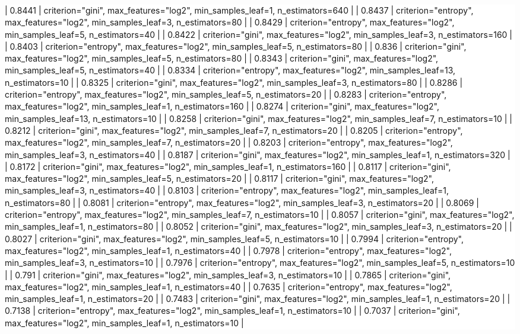|                0.8441 | criterion="gini", max_features="log2", min_samples_leaf=1, n_estimators=640     |
|                0.8437 | criterion="entropy", max_features="log2", min_samples_leaf=3, n_estimators=80   |
|                0.8429 | criterion="entropy", max_features="log2", min_samples_leaf=5, n_estimators=40   |
|                0.8422 | criterion="gini", max_features="log2", min_samples_leaf=3, n_estimators=160     |
|                0.8403 | criterion="entropy", max_features="log2", min_samples_leaf=5, n_estimators=80   |
|                0.836  | criterion="gini", max_features="log2", min_samples_leaf=5, n_estimators=80      |
|                0.8343 | criterion="gini", max_features="log2", min_samples_leaf=5, n_estimators=40      |
|                0.8334 | criterion="entropy", max_features="log2", min_samples_leaf=13, n_estimators=10  |
|                0.8325 | criterion="gini", max_features="log2", min_samples_leaf=3, n_estimators=80      |
|                0.8286 | criterion="entropy", max_features="log2", min_samples_leaf=5, n_estimators=20   |
|                0.8283 | criterion="entropy", max_features="log2", min_samples_leaf=1, n_estimators=160  |
|                0.8274 | criterion="gini", max_features="log2", min_samples_leaf=13, n_estimators=10     |
|                0.8258 | criterion="gini", max_features="log2", min_samples_leaf=7, n_estimators=10      |
|                0.8212 | criterion="gini", max_features="log2", min_samples_leaf=7, n_estimators=20      |
|                0.8205 | criterion="entropy", max_features="log2", min_samples_leaf=7, n_estimators=20   |
|                0.8203 | criterion="entropy", max_features="log2", min_samples_leaf=3, n_estimators=40   |
|                0.8187 | criterion="gini", max_features="log2", min_samples_leaf=1, n_estimators=320     |
|                0.8172 | criterion="gini", max_features="log2", min_samples_leaf=1, n_estimators=160     |
|                0.8117 | criterion="gini", max_features="log2", min_samples_leaf=5, n_estimators=20      |
|                0.8117 | criterion="gini", max_features="log2", min_samples_leaf=3, n_estimators=40      |
|                0.8103 | criterion="entropy", max_features="log2", min_samples_leaf=1, n_estimators=80   |
|                0.8081 | criterion="entropy", max_features="log2", min_samples_leaf=3, n_estimators=20   |
|                0.8069 | criterion="entropy", max_features="log2", min_samples_leaf=7, n_estimators=10   |
|                0.8057 | criterion="gini", max_features="log2", min_samples_leaf=1, n_estimators=80      |
|                0.8052 | criterion="gini", max_features="log2", min_samples_leaf=3, n_estimators=20      |
|                0.8027 | criterion="gini", max_features="log2", min_samples_leaf=5, n_estimators=10      |
|                0.7994 | criterion="entropy", max_features="log2", min_samples_leaf=1, n_estimators=40   |
|                0.7978 | criterion="entropy", max_features="log2", min_samples_leaf=3, n_estimators=10   |
|                0.7976 | criterion="entropy", max_features="log2", min_samples_leaf=5, n_estimators=10   |
|                0.791  | criterion="gini", max_features="log2", min_samples_leaf=3, n_estimators=10      |
|                0.7865 | criterion="gini", max_features="log2", min_samples_leaf=1, n_estimators=40      |
|                0.7635 | criterion="entropy", max_features="log2", min_samples_leaf=1, n_estimators=20   |
|                0.7483 | criterion="gini", max_features="log2", min_samples_leaf=1, n_estimators=20      |
|                0.7138 | criterion="entropy", max_features="log2", min_samples_leaf=1, n_estimators=10   |
|                0.7037 | criterion="gini", max_features="log2", min_samples_leaf=1, n_estimators=10      |

